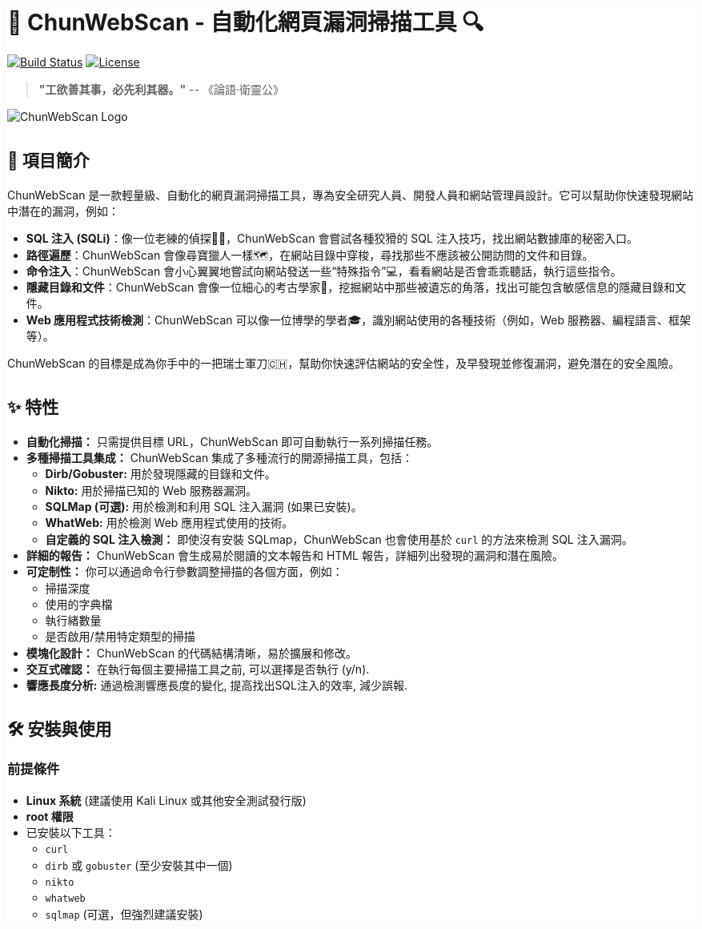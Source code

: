# 🚀 ChunWebScan - 自動化網頁漏洞掃描工具 🔍

[![Build Status](https://img.shields.io/badge/build-passing-brightgreen.svg)](https://example.com) [![License](https://img.shields.io/badge/license-MIT-blue.svg)](https://opensource.org/licenses/MIT)

> **"工欲善其事，必先利其器。"**  -- 《論語·衛靈公》

![ChunWebScan Logo](https://example.com/chunwebscan_logo.png)  

## 🌟 項目簡介

ChunWebScan 是一款輕量級、自動化的網頁漏洞掃描工具，專為安全研究人員、開發人員和網站管理員設計。它可以幫助你快速發現網站中潛在的漏洞，例如：

*   **SQL 注入 (SQLi)**：像一位老練的偵探🕵️‍♀️，ChunWebScan 會嘗試各種狡猾的 SQL 注入技巧，找出網站數據庫的秘密入口。
*   **路徑遍歷**：ChunWebScan 會像尋寶獵人一樣🗺️，在網站目錄中穿梭，尋找那些不應該被公開訪問的文件和目錄。
*   **命令注入**：ChunWebScan 會小心翼翼地嘗試向網站發送一些“特殊指令”💻，看看網站是否會乖乖聽話，執行這些指令。
*   **隱藏目錄和文件**：ChunWebScan 會像一位細心的考古學家🏺，挖掘網站中那些被遺忘的角落，找出可能包含敏感信息的隱藏目錄和文件。
*   **Web 應用程式技術檢測**：ChunWebScan 可以像一位博學的學者🎓，識別網站使用的各種技術（例如，Web 服務器、編程語言、框架等）。

ChunWebScan 的目標是成為你手中的一把瑞士軍刀🇨🇭，幫助你快速評估網站的安全性，及早發現並修復漏洞，避免潛在的安全風險。

## ✨ 特性

*   **自動化掃描：**  只需提供目標 URL，ChunWebScan 即可自動執行一系列掃描任務。
*   **多種掃描工具集成：**  ChunWebScan 集成了多種流行的開源掃描工具，包括：
    *   **Dirb/Gobuster:** 用於發現隱藏的目錄和文件。
    *   **Nikto:** 用於掃描已知的 Web 服務器漏洞。
    *   **SQLMap (可選):**  用於檢測和利用 SQL 注入漏洞 (如果已安裝)。
    *   **WhatWeb:**  用於檢測 Web 應用程式使用的技術。
    *   **自定義的 SQL 注入檢測：**  即使沒有安裝 SQLmap，ChunWebScan 也會使用基於 `curl` 的方法來檢測 SQL 注入漏洞。
*   **詳細的報告：**  ChunWebScan 會生成易於閱讀的文本報告和 HTML 報告，詳細列出發現的漏洞和潛在風險。
*   **可定制性：**  你可以通過命令行參數調整掃描的各個方面，例如：
    *   掃描深度
    *   使用的字典檔
    *   執行緒數量
    *   是否啟用/禁用特定類型的掃描
*   **模塊化設計：**  ChunWebScan 的代碼結構清晰，易於擴展和修改。
*   **交互式確認：** 在執行每個主要掃描工具之前, 可以選擇是否執行 (y/n).
*  **響應長度分析:** 通過檢測響應長度的變化, 提高找出SQL注入的效率, 減少誤報.

## 🛠️ 安裝與使用

### 前提條件

*   **Linux 系統** (建議使用 Kali Linux 或其他安全測試發行版)
*   **root 權限**
*   已安裝以下工具：
    *   `curl`
    *   `dirb` 或 `gobuster` (至少安裝其中一個)
    *   `nikto`
    *   `whatweb`
    *   `sqlmap` (可選，但強烈建議安裝)
